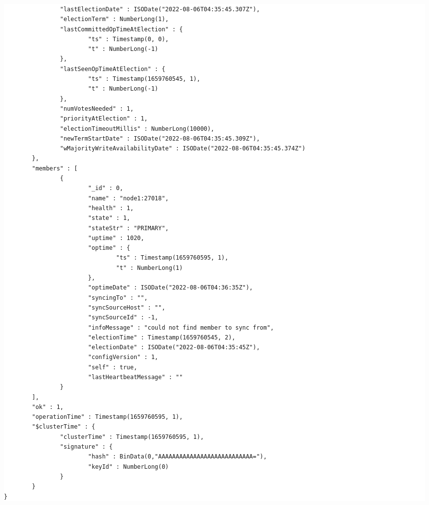 ```shell
                "lastElectionDate" : ISODate("2022-08-06T04:35:45.307Z"),
                "electionTerm" : NumberLong(1),
                "lastCommittedOpTimeAtElection" : {
                        "ts" : Timestamp(0, 0),
                        "t" : NumberLong(-1)
                },
                "lastSeenOpTimeAtElection" : {
                        "ts" : Timestamp(1659760545, 1),
                        "t" : NumberLong(-1)
                },
                "numVotesNeeded" : 1,
                "priorityAtElection" : 1,
                "electionTimeoutMillis" : NumberLong(10000),
                "newTermStartDate" : ISODate("2022-08-06T04:35:45.309Z"),
                "wMajorityWriteAvailabilityDate" : ISODate("2022-08-06T04:35:45.374Z")
        },
        "members" : [
                {
                        "_id" : 0,
                        "name" : "node1:27018",
                        "health" : 1,
                        "state" : 1,
                        "stateStr" : "PRIMARY",
                        "uptime" : 1020,
                        "optime" : {
                                "ts" : Timestamp(1659760595, 1),
                                "t" : NumberLong(1)
                        },
                        "optimeDate" : ISODate("2022-08-06T04:36:35Z"),
                        "syncingTo" : "",
                        "syncSourceHost" : "",
                        "syncSourceId" : -1,
                        "infoMessage" : "could not find member to sync from",
                        "electionTime" : Timestamp(1659760545, 2),
                        "electionDate" : ISODate("2022-08-06T04:35:45Z"),
                        "configVersion" : 1,
                        "self" : true,
                        "lastHeartbeatMessage" : ""
                }
        ],
        "ok" : 1,
        "operationTime" : Timestamp(1659760595, 1),
        "$clusterTime" : {
                "clusterTime" : Timestamp(1659760595, 1),
                "signature" : {
                        "hash" : BinData(0,"AAAAAAAAAAAAAAAAAAAAAAAAAAA="),
                        "keyId" : NumberLong(0)
                }
        }
}
```
